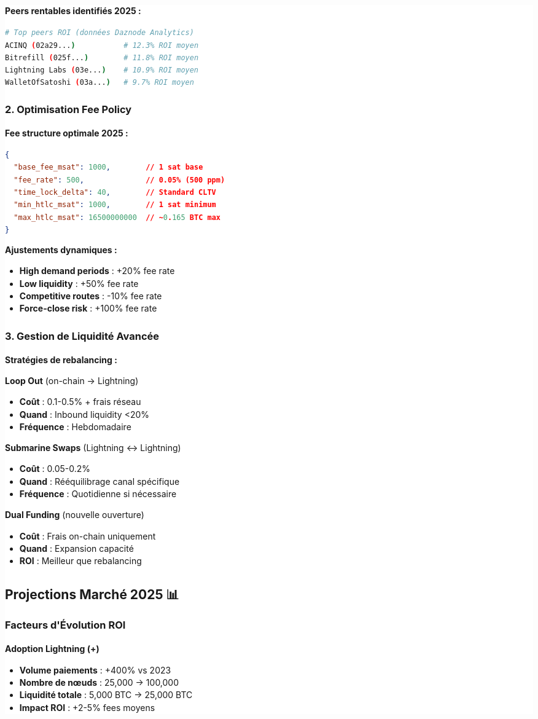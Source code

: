 **Peers rentables identifiés 2025 :**
```bash
# Top peers ROI (données Daznode Analytics)
ACINQ (02a29...)           # 12.3% ROI moyen
Bitrefill (025f...)        # 11.8% ROI moyen  
Lightning Labs (03e...)    # 10.9% ROI moyen
WalletOfSatoshi (03a...)   # 9.7% ROI moyen
```

### 2. Optimisation Fee Policy
**Fee structure optimale 2025 :**
```json
{
  "base_fee_msat": 1000,        // 1 sat base
  "fee_rate": 500,              // 0.05% (500 ppm)  
  "time_lock_delta": 40,        // Standard CLTV
  "min_htlc_msat": 1000,        // 1 sat minimum
  "max_htlc_msat": 16500000000  // ~0.165 BTC max
}
```

**Ajustements dynamiques :**
- **High demand periods** : +20% fee rate
- **Low liquidity** : +50% fee rate
- **Competitive routes** : -10% fee rate
- **Force-close risk** : +100% fee rate

### 3. Gestion de Liquidité Avancée
**Stratégies de rebalancing :**

**Loop Out** (on-chain → Lightning)
- **Coût** : 0.1-0.5% + frais réseau
- **Quand** : Inbound liquidity &lt;20%
- **Fréquence** : Hebdomadaire

**Submarine Swaps** (Lightning ↔ Lightning)  
- **Coût** : 0.05-0.2%
- **Quand** : Rééquilibrage canal spécifique
- **Fréquence** : Quotidienne si nécessaire

**Dual Funding** (nouvelle ouverture)
- **Coût** : Frais on-chain uniquement
- **Quand** : Expansion capacité
- **ROI** : Meilleur que rebalancing

## Projections Marché 2025 📊

### Facteurs d'Évolution ROI

**Adoption Lightning (+)**
- **Volume paiements** : +400% vs 2023
- **Nombre de nœuds** : 25,000 → 100,000
- **Liquidité totale** : 5,000 BTC → 25,000 BTC
- **Impact ROI** : +2-5% fees moyens
